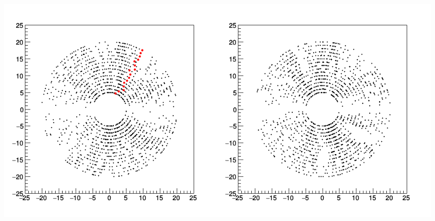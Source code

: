 <img src="https://github.com/vipul9/Classification-of-High-Energy-Tracks-using-CNNs/blob/master/Images/100trk_100per_hpt.png" width="425"/> <img src="https://github.com/vipul9/Classification-of-High-Energy-Tracks-using-CNNs/blob/master/Images/100trk_100per_lpt.png" width="425"/>
